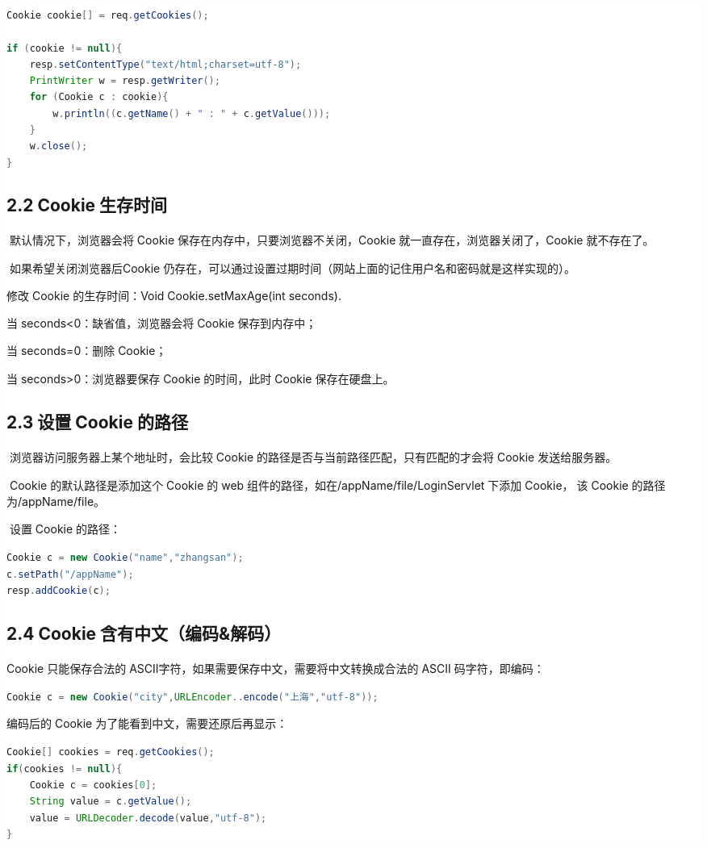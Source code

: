 ```java
Cookie cookie[] = req.getCookies();

if (cookie != null){
    resp.setContentType("text/html;charset=utf-8");
    PrintWriter w = resp.getWriter();
    for (Cookie c : cookie){
        w.println((c.getName() + " : " + c.getValue()));
    }
    w.close();
}
```



## 2.2 Cookie 生存时间

​	默认情况下，浏览器会将 Cookie 保存在内存中，只要浏览器不关闭，Cookie 就一直存在，浏览器关闭了，Cookie 就不存在了。

​	如果希望关闭浏览器后Cookie 仍存在，可以通过设置过期时间（网站上面的记住用户名和密码就是这样实现的）。

修改 Cookie 的生存时间：Void Cookie.setMaxAge(int seconds).

当 seconds<0：缺省值，浏览器会将 Cookie 保存到内存中；

当 seconds=0：删除 Cookie；

当 seconds>0：浏览器要保存 Cookie 的时间，此时 Cookie 保存在硬盘上。



## 2.3 设置 Cookie 的路径

​	浏览器访问服务器上某个地址时，会比较 Cookie 的路径是否与当前路径匹配，只有匹配的才会将 Cookie 发送给服务器。

​	Cookie 的默认路径是添加这个 Cookie 的 web 组件的路径，如在/appName/file/LoginServlet 下添加 Cookie， 该 Cookie 的路径为/appName/file。

​	设置 Cookie 的路径：

```java
Cookie c = new Cookie("name","zhangsan");
c.setPath("/appName");
resp.addCookie(c);
```



## 2.4 Cookie 含有中文（编码&解码）

Cookie 只能保存合法的 ASCII字符，如果需要保存中文，需要将中文转换成合法的 ASCII 码字符，即编码：

```java
Cookie c = new Cookie("city",URLEncoder..encode("上海","utf-8"));
```

编码后的 Cookie 为了能看到中文，需要还原后再显示：

```java
Cookie[] cookies = req.getCookies();
if(cookies != null){
    Cookie c = cookies[0];
    String value = c.getValue();
	value = URLDecoder.decode(value,"utf-8");
}
```
